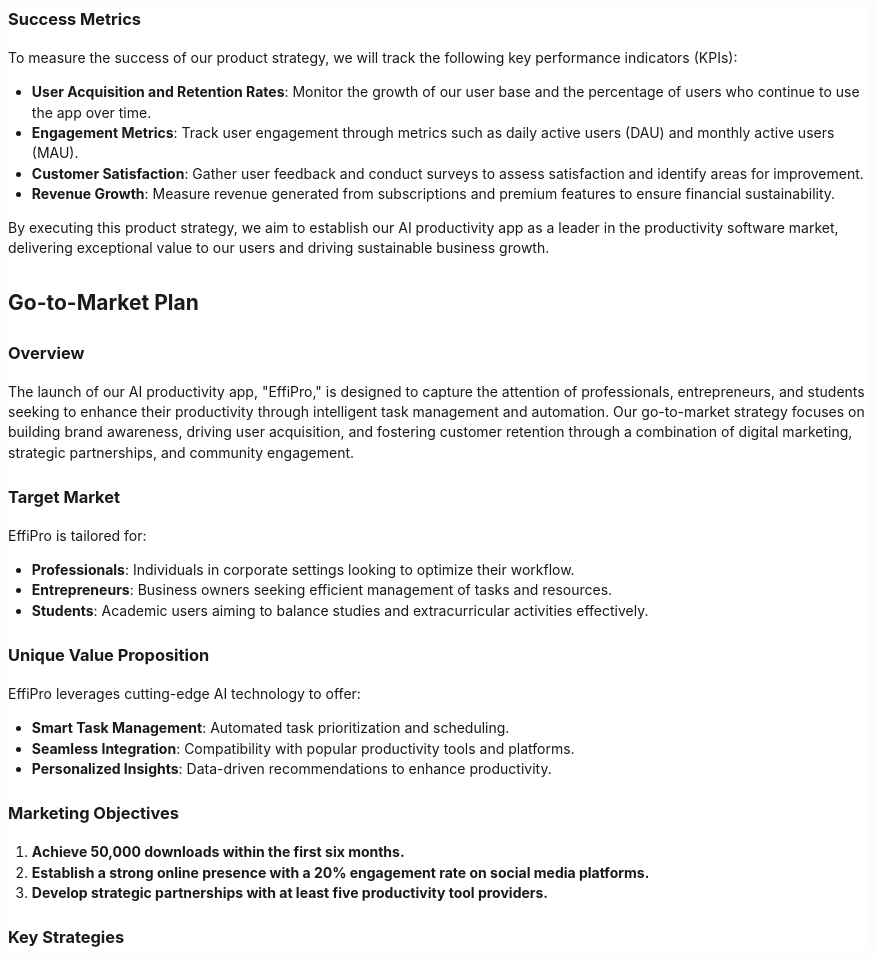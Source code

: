 ### Success Metrics

To measure the success of our product strategy, we will track the following key performance indicators (KPIs):

- **User Acquisition and Retention Rates**: Monitor the growth of our user base and the percentage of users who continue to use the app over time.
- **Engagement Metrics**: Track user engagement through metrics such as daily active users (DAU) and monthly active users (MAU).
- **Customer Satisfaction**: Gather user feedback and conduct surveys to assess satisfaction and identify areas for improvement.
- **Revenue Growth**: Measure revenue generated from subscriptions and premium features to ensure financial sustainability.

By executing this product strategy, we aim to establish our AI productivity app as a leader in the productivity software market, delivering exceptional value to our users and driving sustainable business growth.

## Go-to-Market Plan

### Overview

The launch of our AI productivity app, "EffiPro," is designed to capture the attention of professionals, entrepreneurs, and students seeking to enhance their productivity through intelligent task management and automation. Our go-to-market strategy focuses on building brand awareness, driving user acquisition, and fostering customer retention through a combination of digital marketing, strategic partnerships, and community engagement.

### Target Market

EffiPro is tailored for:

- **Professionals**: Individuals in corporate settings looking to optimize their workflow.
- **Entrepreneurs**: Business owners seeking efficient management of tasks and resources.
- **Students**: Academic users aiming to balance studies and extracurricular activities effectively.

### Unique Value Proposition

EffiPro leverages cutting-edge AI technology to offer:

- **Smart Task Management**: Automated task prioritization and scheduling.
- **Seamless Integration**: Compatibility with popular productivity tools and platforms.
- **Personalized Insights**: Data-driven recommendations to enhance productivity.

### Marketing Objectives

1. **Achieve 50,000 downloads within the first six months.**
2. **Establish a strong online presence with a 20% engagement rate on social media platforms.**
3. **Develop strategic partnerships with at least five productivity tool providers.**

### Key Strategies

